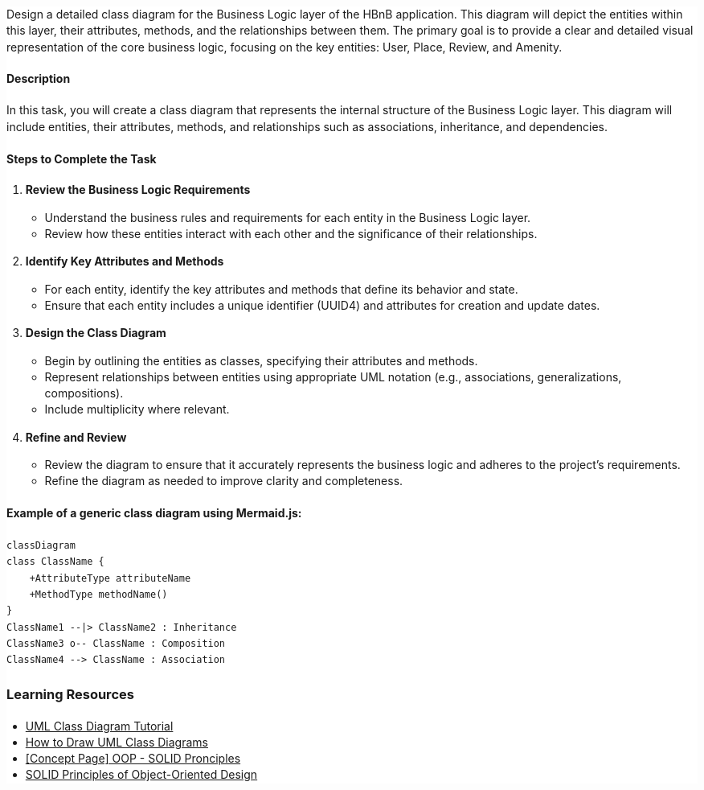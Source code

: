 Design a detailed class diagram for the Business Logic layer of the HBnB application. This diagram will depict the entities within this layer, their attributes, methods, and the relationships between them. The primary goal is to provide a clear and detailed visual representation of the core business logic, focusing on the key entities: User, Place, Review, and Amenity.

#### Description

In this task, you will create a class diagram that represents the internal structure of the Business Logic layer. This diagram will include entities, their attributes, methods, and relationships such as associations, inheritance, and dependencies.

#### Steps to Complete the Task

1.  **Review the Business Logic Requirements**

    *   Understand the business rules and requirements for each entity in the Business Logic layer.
    *   Review how these entities interact with each other and the significance of their relationships.
2.  **Identify Key Attributes and Methods**

    *   For each entity, identify the key attributes and methods that define its behavior and state.
    *   Ensure that each entity includes a unique identifier (UUID4) and attributes for creation and update dates.
3.  **Design the Class Diagram**

    *   Begin by outlining the entities as classes, specifying their attributes and methods.
    *   Represent relationships between entities using appropriate UML notation (e.g., associations, generalizations, compositions).
    *   Include multiplicity where relevant.
4.  **Refine and Review**

    *   Review the diagram to ensure that it accurately represents the business logic and adheres to the project’s requirements.
    *   Refine the diagram as needed to improve clarity and completeness.

#### Example of a generic class diagram using Mermaid.js:
```
classDiagram
class ClassName {
    +AttributeType attributeName
    +MethodType methodName()
}
ClassName1 --|> ClassName2 : Inheritance
ClassName3 o-- ClassName : Composition
ClassName4 --> ClassName : Association
```
### **Learning Resources**

*   [UML Class Diagram Tutorial](/rltoken/QeY8b_kDd8LvXn0UrUQf1w "UML Class Diagram Tutorial")
*   [How to Draw UML Class Diagrams](/rltoken/V9C_7aQidACV2TZv6W3aoQ "How to Draw UML Class Diagrams")
*   [\[Concept Page\] OOP - SOLID Pronciples](https://intranet.hbtn.io/concepts/1216 "[Concept Page] OOP - SOLID Pronciples")
*   [SOLID Principles of Object-Oriented Design](/rltoken/iosNtHCMbjQLGQyu59HD0A "SOLID Principles of Object-Oriented Design")
